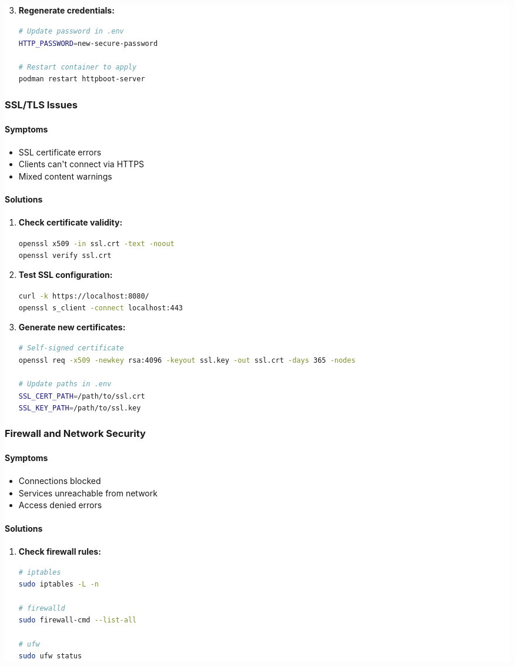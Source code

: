 3. **Regenerate credentials:**
   ```bash
   # Update password in .env
   HTTP_PASSWORD=new-secure-password
   
   # Restart container to apply
   podman restart httpboot-server
   ```

### SSL/TLS Issues

#### Symptoms
- SSL certificate errors
- Clients can't connect via HTTPS
- Mixed content warnings

#### Solutions

1. **Check certificate validity:**
   ```bash
   openssl x509 -in ssl.crt -text -noout
   openssl verify ssl.crt
   ```

2. **Test SSL configuration:**
   ```bash
   curl -k https://localhost:8080/
   openssl s_client -connect localhost:443
   ```

3. **Generate new certificates:**
   ```bash
   # Self-signed certificate
   openssl req -x509 -newkey rsa:4096 -keyout ssl.key -out ssl.crt -days 365 -nodes
   
   # Update paths in .env
   SSL_CERT_PATH=/path/to/ssl.crt
   SSL_KEY_PATH=/path/to/ssl.key
   ```

### Firewall and Network Security

#### Symptoms
- Connections blocked
- Services unreachable from network
- Access denied errors

#### Solutions

1. **Check firewall rules:**
   ```bash
   # iptables
   sudo iptables -L -n
   
   # firewalld
   sudo firewall-cmd --list-all
   
   # ufw
   sudo ufw status
   ```
